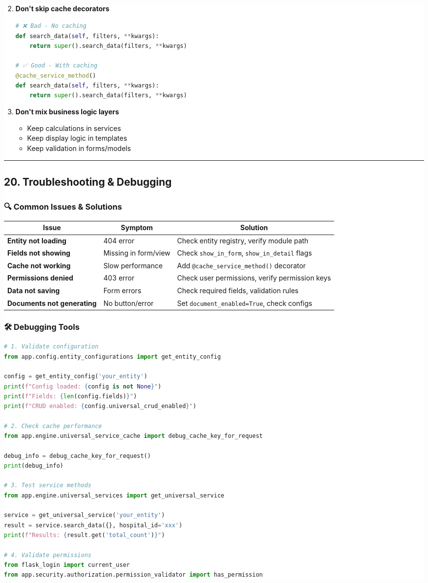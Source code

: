 2. **Don't skip cache decorators**
   ```python
   # ❌ Bad - No caching
   def search_data(self, filters, **kwargs):
       return super().search_data(filters, **kwargs)
   
   # ✅ Good - With caching
   @cache_service_method()
   def search_data(self, filters, **kwargs):
       return super().search_data(filters, **kwargs)
   ```

3. **Don't mix business logic layers**
   - Keep calculations in services
   - Keep display logic in templates
   - Keep validation in forms/models

---

## **20. Troubleshooting & Debugging**

### **🔍 Common Issues & Solutions**

| **Issue** | **Symptom** | **Solution** |
|-----------|-------------|--------------|
| **Entity not loading** | 404 error | Check entity registry, verify module path |
| **Fields not showing** | Missing in form/view | Check `show_in_form`, `show_in_detail` flags |
| **Cache not working** | Slow performance | Add `@cache_service_method()` decorator |
| **Permissions denied** | 403 error | Check user permissions, verify permission keys |
| **Data not saving** | Form errors | Check required fields, validation rules |
| **Documents not generating** | No button/error | Set `document_enabled=True`, check configs |

### **🛠️ Debugging Tools**

```python
# 1. Validate configuration
from app.config.entity_configurations import get_entity_config

config = get_entity_config('your_entity')
print(f"Config loaded: {config is not None}")
print(f"Fields: {len(config.fields)}")
print(f"CRUD enabled: {config.universal_crud_enabled}")

# 2. Check cache performance
from app.engine.universal_service_cache import debug_cache_key_for_request

debug_info = debug_cache_key_for_request()
print(debug_info)

# 3. Test service methods
from app.engine.universal_services import get_universal_service

service = get_universal_service('your_entity')
result = service.search_data({}, hospital_id='xxx')
print(f"Results: {result.get('total_count')}")

# 4. Validate permissions
from flask_login import current_user
from app.security.authorization.permission_validator import has_permission

```